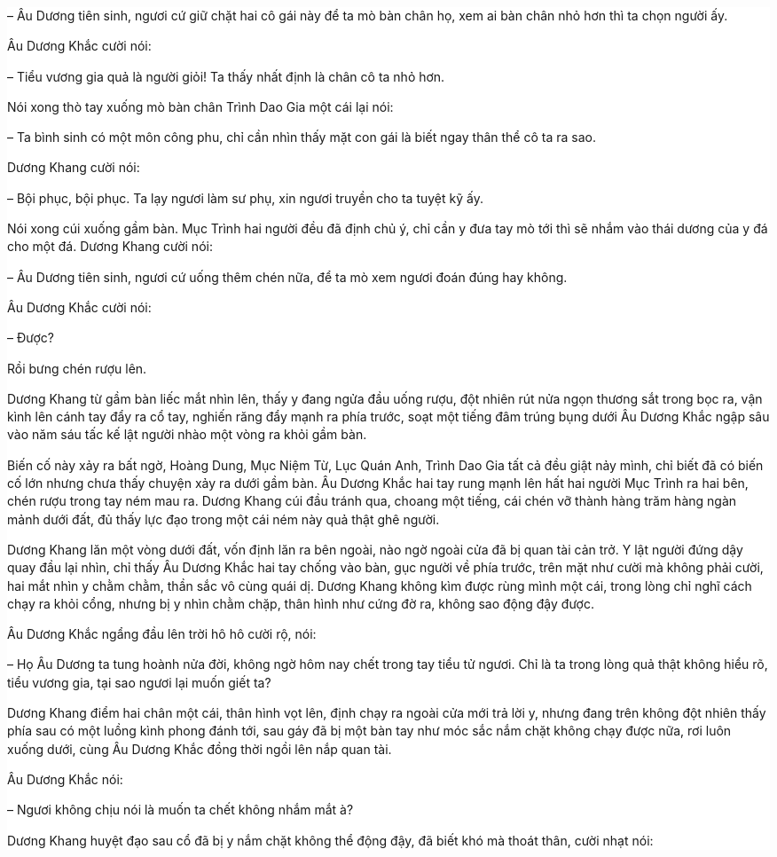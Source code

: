 – Âu Dương tiên sinh, ngươi cứ giữ chặt hai cô gái này để ta mò bàn chân họ, xem ai bàn chân nhỏ hơn thì ta chọn người ấy.

Âu Dương Khắc cười nói:

– Tiểu vương gia quả là người giỏi! Ta thấy nhất định là chân cô ta nhỏ hơn.

Nói xong thò tay xuống mò bàn chân Trình Dao Gia một cái lại nói:

– Ta bình sinh có một môn công phu, chỉ cần nhìn thấy mặt con gái là biết ngay thân thể cô ta ra sao.

Dương Khang cười nói:

– Bội phục, bội phục. Ta lạy ngươi làm sư phụ, xin ngươi truyền cho ta tuyệt kỹ ấy.

Nói xong cúi xuống gầm bàn. Mục Trình hai người đều đã định chủ ý, chỉ cần y đưa tay mò tới thì sẽ nhắm vào thái dương của y đá cho một đá. Dương Khang cười nói:

– Âu Dương tiên sinh, ngươi cứ uống thêm chén nữa, để ta mò xem ngươi đoán đúng hay không.

Âu Dương Khắc cười nói:

– Được?

Rồi bưng chén rượu lên.

Dương Khang từ gầm bàn liếc mắt nhìn lên, thấy y đang ngửa đầu uống rượu, đột nhiên rút nửa ngọn thương sắt trong bọc ra, vận kình lên cánh tay đẩy ra cổ tay, nghiến răng đẩy mạnh ra phía trước, soạt một tiếng đâm trúng bụng dưới Âu Dương Khắc ngập sâu vào năm sáu tấc kế lật người nhào một vòng ra khỏi gầm bàn.

Biến cố này xảy ra bất ngờ, Hoàng Dung, Mục Niệm Từ, Lục Quán Anh, Trình Dao Gia tất cả đều giật nảy mình, chỉ biết đã có biến cố lớn nhưng chưa thấy chuyện xảy ra dưới gầm bàn. Âu Dương Khắc hai tay rung mạnh lên hất hai người Mục Trình ra hai bên, chén rượu trong tay ném mau ra. Dương Khang cúi đầu tránh qua, choang một tiếng, cái chén vỡ thành hàng trăm hàng ngàn mảnh dưới đất, đủ thấy lực đạo trong một cái ném này quả thật ghê người.

Dương Khang lăn một vòng dưới đất, vốn định lăn ra bên ngoài, nào ngờ ngoài cửa đã bị quan tài cản trở. Y lật người đứng dậy quay đầu lại nhìn, chỉ thấy Âu Dương Khắc hai tay chống vào bàn, gục người về phía trước, trên mặt như cười mà không phải cười, hai mắt nhìn y chằm chằm, thần sắc vô cùng quái dị. Dương Khang không kìm được rùng mình một cái, trong lòng chỉ nghĩ cách chạy ra khỏi cổng, nhưng bị y nhìn chằm chặp, thân hình như cứng đờ ra, không sao động đậy được.

Âu Dương Khắc ngẩng đầu lên trời hô hô cười rộ, nói:

– Họ Âu Dương ta tung hoành nửa đời, không ngờ hôm nay chết trong tay tiểu tử ngươi. Chỉ là ta trong lòng quả thật không hiểu rõ, tiểu vương gia, tại sao ngươi lại muốn giết ta?

Dương Khang điểm hai chân một cái, thân hình vọt lên, định chạy ra ngoài cửa mới trả lời y, nhưng đang trên không đột nhiên thấy phía sau có một luồng kình phong đánh tới, sau gáy đã bị một bàn tay như móc sắc nắm chặt không chạy được nữa, rơi luôn xuống dưới, cùng Âu Dương Khắc đồng thời ngồi lên nắp quan tài.

Âu Dương Khắc nói:

– Ngươi không chịu nói là muốn ta chết không nhắm mắt à?

Dương Khang huyệt đạo sau cổ đã bị y nắm chặt không thể động đậy, đã biết khó mà thoát thân, cười nhạt nói:

